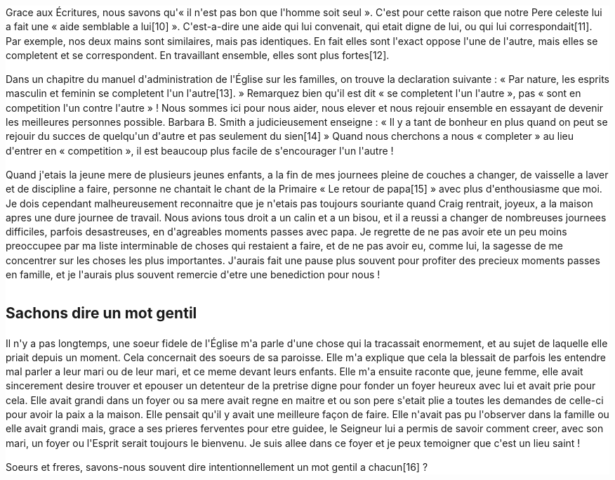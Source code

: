 Grace aux Écritures, nous savons qu'« il n'est pas bon que l'homme soit seul
». C'est pour cette raison que notre Pere celeste lui a fait une « aide
semblable a lui[10] ». C'est-a-dire une aide qui lui convenait, qui etait
digne de lui, ou qui lui correspondait[11]. Par exemple, nos deux mains sont
similaires, mais pas identiques. En fait elles sont l'exact oppose l'une de
l'autre, mais elles se completent et se correspondent. En travaillant
ensemble, elles sont plus fortes[12].

Dans un chapitre du manuel d'administration de l'Église sur les familles, on
trouve la declaration suivante : « Par nature, les esprits masculin et feminin
se completent l'un l'autre[13]. » Remarquez bien qu'il est dit « se completent
l'un l'autre », pas « sont en competition l'un contre l'autre » ! Nous sommes
ici pour nous aider, nous elever et nous rejouir ensemble en essayant de
devenir les meilleures personnes possible. Barbara B. Smith a judicieusement
enseigne : « Il y a tant de bonheur en plus quand on peut se rejouir du succes
de quelqu'un d'autre et pas seulement du sien[14] » Quand nous cherchons a
nous « completer » au lieu d'entrer en « competition », il est beaucoup plus
facile de s'encourager l'un l'autre !

Quand j'etais la jeune mere de plusieurs jeunes enfants, a la fin de mes
journees pleine de couches a changer, de vaisselle a laver et de discipline a
faire, personne ne chantait le chant de la Primaire « Le retour de papa[15] »
avec plus d'enthousiasme que moi. Je dois cependant malheureusement
reconnaitre que je n'etais pas toujours souriante quand Craig rentrait,
joyeux, a la maison apres une dure journee de travail. Nous avions tous droit
a un calin et a un bisou, et il a reussi a changer de nombreuses journees
difficiles, parfois desastreuses, en d'agreables moments passes avec papa. Je
regrette de ne pas avoir ete un peu moins preoccupee par ma liste interminable
de choses qui restaient a faire, et de ne pas avoir eu, comme lui, la sagesse
de me concentrer sur les choses les plus importantes. J'aurais fait une pause
plus souvent pour profiter des precieux moments passes en famille, et je
l'aurais plus souvent remercie d'etre une benediction pour nous !

## Sachons dire un mot gentil

Il n'y a pas longtemps, une soeur fidele de l'Église m'a parle d'une chose qui
la tracassait enormement, et au sujet de laquelle elle priait depuis un
moment. Cela concernait des soeurs de sa paroisse. Elle m'a explique que cela
la blessait de parfois les entendre mal parler a leur mari ou de leur mari, et
ce meme devant leurs enfants. Elle m'a ensuite raconte que, jeune femme, elle
avait sincerement desire trouver et epouser un detenteur de la pretrise digne
pour fonder un foyer heureux avec lui et avait prie pour cela. Elle avait
grandi dans un foyer ou sa mere avait regne en maitre et ou son pere s'etait
plie a toutes les demandes de celle-ci pour avoir la paix a la maison. Elle
pensait qu'il y avait une meilleure façon de faire. Elle n'avait pas pu
l'observer dans la famille ou elle avait grandi mais, grace a ses prieres
ferventes pour etre guidee, le Seigneur lui a permis de savoir comment creer,
avec son mari, un foyer ou l'Esprit serait toujours le bienvenu. Je suis allee
dans ce foyer et je peux temoigner que c'est un lieu saint !

Soeurs et freres, savons-nous souvent dire intentionnellement un mot gentil a
chacun[16] ?

